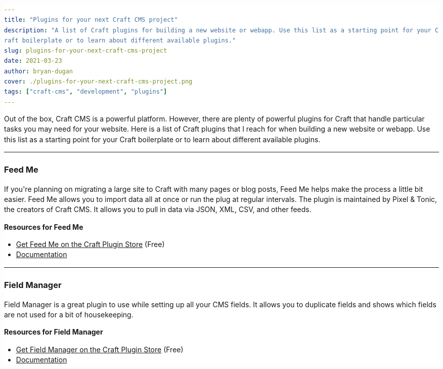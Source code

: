 ```yaml
---
title: "Plugins for your next Craft CMS project"
description: "A list of Craft plugins for building a new website or webapp. Use this list as a starting point for your Craft boilerplate or to learn about different available plugins."
slug: plugins-for-your-next-craft-cms-project
date: 2021-03-23
author: bryan-dugan
cover: ./plugins-for-your-next-craft-cms-project.png
tags: ["craft-cms", "development", "plugins"]
---
```


Out of the box, Craft CMS is a powerful platform. However, there are plenty of powerful plugins for Craft that handle particular tasks you may need for your website. Here is a list of Craft plugins that I reach for when building a new website or webapp. Use this list as a starting point for your Craft boilerplate or to learn about different available plugins.

---

### Feed Me

If you're planning on migrating a large site to Craft with many pages or blog posts, Feed Me helps make the process a little bit easier. Feed Me allows you to import data all at once or run the plug at regular intervals. The plugin is maintained by Pixel & Tonic, the creators of Craft CMS. It allows you to pull in data via JSON, XML, CSV, and other feeds.

**Resources for Feed Me**

-   [Get Feed Me on the Craft Plugin Store](https://plugins.craftcms.com/feed-me) (Free)
-   [Documentation](https://docs.craftcms.com/feed-me/v4/)

---

### Field Manager

Field Manager is a great plugin to use while setting up all your CMS fields. It allows you to duplicate fields and shows which fields are not used for a bit of housekeeping.

**Resources for Field Manager**

-   [Get Field Manager on the Craft Plugin Store](https://plugins.craftcms.com/field-manager) (Free)
-   [Documentation](https://verbb.io/craft-plugins/field-manager/docs/get-started/installation-setup)
